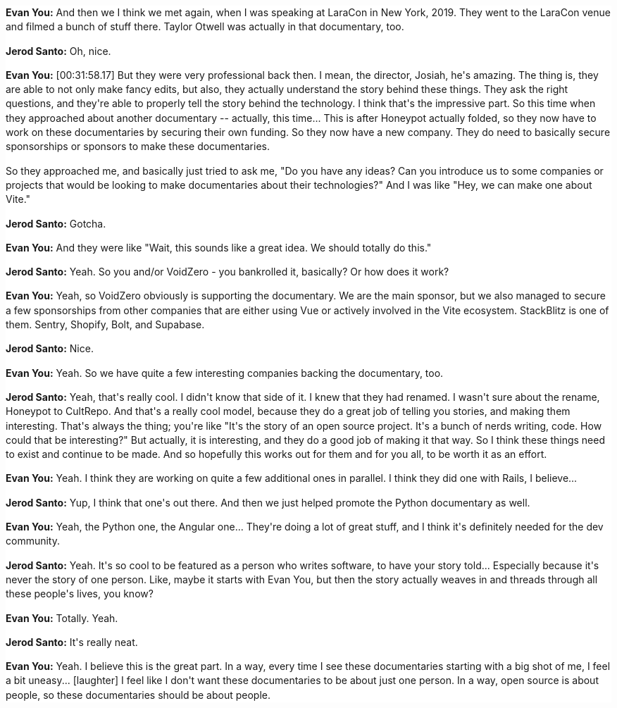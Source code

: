 **Evan You:** And then we I think we met again, when I was speaking at LaraCon in New York, 2019. They went to the LaraCon venue and filmed a bunch of stuff there. Taylor Otwell was actually in that documentary, too.

**Jerod Santo:** Oh, nice.

**Evan You:** \[00:31:58.17\] But they were very professional back then. I mean, the director, Josiah, he's amazing. The thing is, they are able to not only make fancy edits, but also, they actually understand the story behind these things. They ask the right questions, and they're able to properly tell the story behind the technology. I think that's the impressive part. So this time when they approached about another documentary -- actually, this time... This is after Honeypot actually folded, so they now have to work on these documentaries by securing their own funding. So they now have a new company. They do need to basically secure sponsorships or sponsors to make these documentaries.

So they approached me, and basically just tried to ask me, "Do you have any ideas? Can you introduce us to some companies or projects that would be looking to make documentaries about their technologies?" And I was like "Hey, we can make one about Vite."

**Jerod Santo:** Gotcha.

**Evan You:** And they were like "Wait, this sounds like a great idea. We should totally do this."

**Jerod Santo:** Yeah. So you and/or VoidZero - you bankrolled it, basically? Or how does it work?

**Evan You:** Yeah, so VoidZero obviously is supporting the documentary. We are the main sponsor, but we also managed to secure a few sponsorships from other companies that are either using Vue or actively involved in the Vite ecosystem. StackBlitz is one of them. Sentry, Shopify, Bolt, and Supabase.

**Jerod Santo:** Nice.

**Evan You:** Yeah. So we have quite a few interesting companies backing the documentary, too.

**Jerod Santo:** Yeah, that's really cool. I didn't know that side of it. I knew that they had renamed. I wasn't sure about the rename, Honeypot to CultRepo. And that's a really cool model, because they do a great job of telling you stories, and making them interesting. That's always the thing; you're like "It's the story of an open source project. It's a bunch of nerds writing, code. How could that be interesting?" But actually, it is interesting, and they do a good job of making it that way. So I think these things need to exist and continue to be made. And so hopefully this works out for them and for you all, to be worth it as an effort.

**Evan You:** Yeah. I think they are working on quite a few additional ones in parallel. I think they did one with Rails, I believe...

**Jerod Santo:** Yup, I think that one's out there. And then we just helped promote the Python documentary as well.

**Evan You:** Yeah, the Python one, the Angular one... They're doing a lot of great stuff, and I think it's definitely needed for the dev community.

**Jerod Santo:** Yeah. It's so cool to be featured as a person who writes software, to have your story told... Especially because it's never the story of one person. Like, maybe it starts with Evan You, but then the story actually weaves in and threads through all these people's lives, you know?

**Evan You:** Totally. Yeah.

**Jerod Santo:** It's really neat.

**Evan You:** Yeah. I believe this is the great part. In a way, every time I see these documentaries starting with a big shot of me, I feel a bit uneasy... \[laughter\] I feel like I don't want these documentaries to be about just one person. In a way, open source is about people, so these documentaries should be about people.

